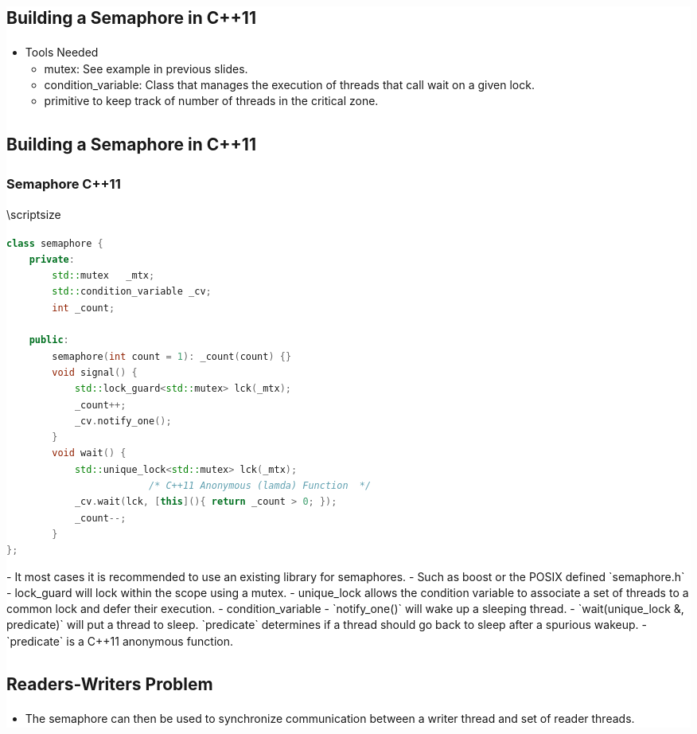 ## Building a Semaphore in C++11
  - Tools Needed
    - mutex: See example in previous slides. 
    - condition_variable: Class that manages the execution of threads that call wait on a given lock. 
    - primitive to keep track of number of threads in the critical zone. 

## Building a Semaphore in C++11
### Semaphore C++11
\scriptsize

```CPP
class semaphore {
    private:
        std::mutex   _mtx; 
        std::condition_variable _cv; 
        int _count;

    public:
        semaphore(int count = 1): _count(count) {}
        void signal() {
            std::lock_guard<std::mutex> lck(_mtx); 
            _count++;
            _cv.notify_one();
        }
        void wait() {
            std::unique_lock<std::mutex> lck(_mtx);
                         /* C++11 Anonymous (lamda) Function  */
            _cv.wait(lck, [this](){ return _count > 0; });    
            _count--;
        }
};
```

<div class="notes">
  - It most cases it is recommended to use an existing library for semaphores. 
  - Such as boost or the POSIX defined `semaphore.h`
  - lock_guard will lock within the scope using a mutex.
  - unique_lock allows the condition variable to associate a set of threads to a common lock and defer their execution. 
  - condition_variable
    - `notify_one()` will wake up a sleeping thread. 
    - `wait(unique_lock &, predicate)` will put a thread to sleep. `predicate` determines if a thread should go back to sleep after a spurious wakeup. 
    - `predicate` is a C++11 anonymous function. 
</div>

## Readers-Writers Problem
  - The semaphore can then be used to synchronize communication between a writer thread and set of reader threads. 
